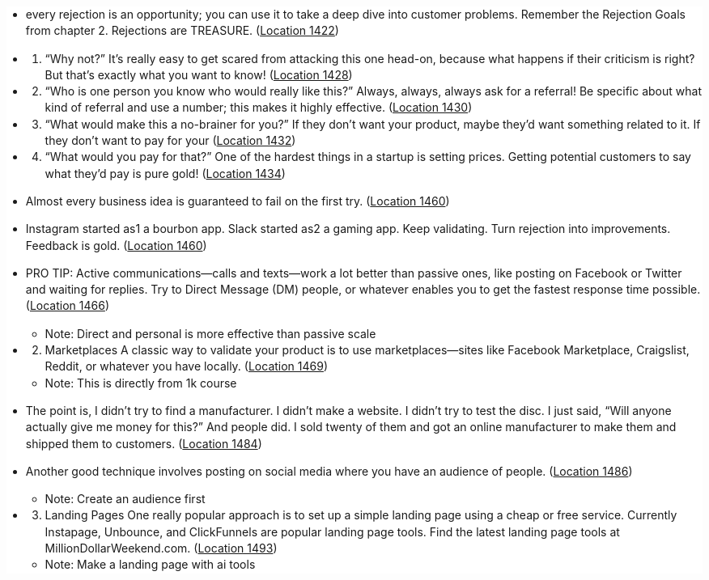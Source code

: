 
- every rejection is an opportunity; you can use it to take a deep dive into customer problems. Remember the Rejection Goals from chapter 2. Rejections are TREASURE. ([Location 1422](https://readwise.io/to_kindle?action=open&asin=B0C6PVW66J&location=1422))


- 1. “Why not?” It’s really easy to get scared from attacking this one head-on, because what happens if their criticism is right? But that’s exactly what you want to know! ([Location 1428](https://readwise.io/to_kindle?action=open&asin=B0C6PVW66J&location=1428))


- 2. “Who is one person you know who would really like this?” Always, always, always ask for a referral! Be specific about what kind of referral and use a number; this makes it highly effective. ([Location 1430](https://readwise.io/to_kindle?action=open&asin=B0C6PVW66J&location=1430))


- 3. “What would make this a no-brainer for you?” If they don’t want your product, maybe they’d want something related to it. If they don’t want to pay for your ([Location 1432](https://readwise.io/to_kindle?action=open&asin=B0C6PVW66J&location=1432))


- 4. “What would you pay for that?” One of the hardest things in a startup is setting prices. Getting potential customers to say what they’d pay is pure gold! ([Location 1434](https://readwise.io/to_kindle?action=open&asin=B0C6PVW66J&location=1434))


- Almost every business idea is guaranteed to fail on the first try. ([Location 1460](https://readwise.io/to_kindle?action=open&asin=B0C6PVW66J&location=1460))


- Instagram started as1 a bourbon app. Slack started as2 a gaming app. Keep validating. Turn rejection into improvements. Feedback is gold. ([Location 1460](https://readwise.io/to_kindle?action=open&asin=B0C6PVW66J&location=1460))


- PRO TIP: Active communications—calls and texts—work a lot better than passive ones, like posting on Facebook or Twitter and waiting for replies. Try to Direct Message (DM) people, or whatever enables you to get the fastest response time possible. ([Location 1466](https://readwise.io/to_kindle?action=open&asin=B0C6PVW66J&location=1466))
    - Note: Direct and personal is more effective than passive scale


- 2. Marketplaces A classic way to validate your product is to use marketplaces—sites like Facebook Marketplace, Craigslist, Reddit, or whatever you have locally. ([Location 1469](https://readwise.io/to_kindle?action=open&asin=B0C6PVW66J&location=1469))
    - Note: This is directly from 1k course


- The point is, I didn’t try to find a manufacturer. I didn’t make a website. I didn’t try to test the disc. I just said, “Will anyone actually give me money for this?” And people did. I sold twenty of them and got an online manufacturer to make them and shipped them to customers. ([Location 1484](https://readwise.io/to_kindle?action=open&asin=B0C6PVW66J&location=1484))


- Another good technique involves posting on social media where you have an audience of people. ([Location 1486](https://readwise.io/to_kindle?action=open&asin=B0C6PVW66J&location=1486))
    - Note: Create an audience first


- 3. Landing Pages One really popular approach is to set up a simple landing page using a cheap or free service. Currently Instapage, Unbounce, and ClickFunnels are popular landing page tools. Find the latest landing page tools at MillionDollarWeekend.com. ([Location 1493](https://readwise.io/to_kindle?action=open&asin=B0C6PVW66J&location=1493))
    - Note: Make a landing page with ai tools
